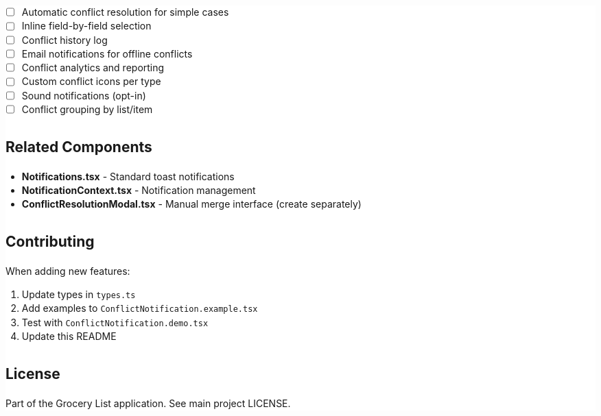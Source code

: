 - [ ] Automatic conflict resolution for simple cases
- [ ] Inline field-by-field selection
- [ ] Conflict history log
- [ ] Email notifications for offline conflicts
- [ ] Conflict analytics and reporting
- [ ] Custom conflict icons per type
- [ ] Sound notifications (opt-in)
- [ ] Conflict grouping by list/item

## Related Components

- **Notifications.tsx** - Standard toast notifications
- **NotificationContext.tsx** - Notification management
- **ConflictResolutionModal.tsx** - Manual merge interface (create separately)

## Contributing

When adding new features:
1. Update types in `types.ts`
2. Add examples to `ConflictNotification.example.tsx`
3. Test with `ConflictNotification.demo.tsx`
4. Update this README

## License

Part of the Grocery List application. See main project LICENSE.
